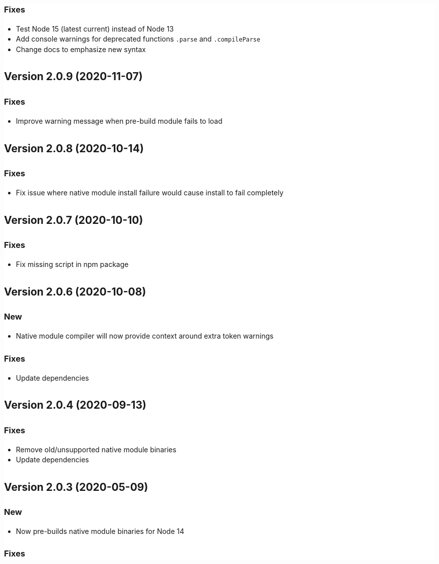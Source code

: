 ### Fixes

- Test Node 15 (latest current) instead of Node 13
- Add console warnings for deprecated functions `.parse` and `.compileParse`
- Change docs to emphasize new syntax

## Version 2.0.9 (2020-11-07)

### Fixes

- Improve warning message when pre-build module fails to load

## Version 2.0.8 (2020-10-14)

### Fixes

- Fix issue where native module install failure would cause install to fail completely

## Version 2.0.7 (2020-10-10)

### Fixes

- Fix missing script in npm package

## Version 2.0.6 (2020-10-08)

### New

- Native module compiler will now provide context around extra token warnings

### Fixes

- Update dependencies

## Version 2.0.4 (2020-09-13)

### Fixes

- Remove old/unsupported native module binaries
- Update dependencies

## Version 2.0.3 (2020-05-09)

### New

- Now pre-builds native module binaries for Node 14

### Fixes
